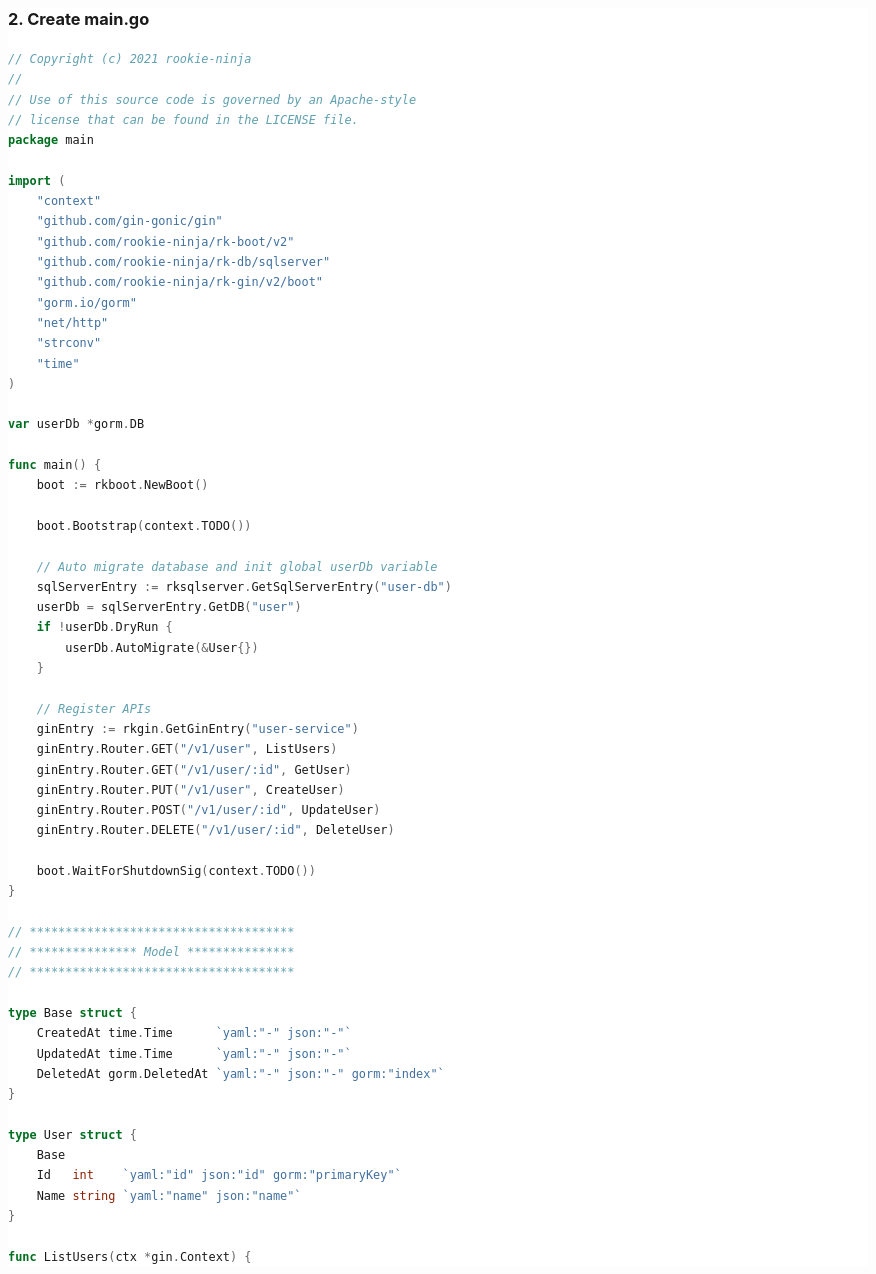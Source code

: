 ### 2. Create main.go

```go
// Copyright (c) 2021 rookie-ninja
//
// Use of this source code is governed by an Apache-style
// license that can be found in the LICENSE file.
package main

import (
	"context"
	"github.com/gin-gonic/gin"
	"github.com/rookie-ninja/rk-boot/v2"
	"github.com/rookie-ninja/rk-db/sqlserver"
	"github.com/rookie-ninja/rk-gin/v2/boot"
	"gorm.io/gorm"
	"net/http"
	"strconv"
	"time"
)

var userDb *gorm.DB

func main() {
	boot := rkboot.NewBoot()

	boot.Bootstrap(context.TODO())

	// Auto migrate database and init global userDb variable
	sqlServerEntry := rksqlserver.GetSqlServerEntry("user-db")
	userDb = sqlServerEntry.GetDB("user")
	if !userDb.DryRun {
		userDb.AutoMigrate(&User{})
	}

	// Register APIs
	ginEntry := rkgin.GetGinEntry("user-service")
	ginEntry.Router.GET("/v1/user", ListUsers)
	ginEntry.Router.GET("/v1/user/:id", GetUser)
	ginEntry.Router.PUT("/v1/user", CreateUser)
	ginEntry.Router.POST("/v1/user/:id", UpdateUser)
	ginEntry.Router.DELETE("/v1/user/:id", DeleteUser)

	boot.WaitForShutdownSig(context.TODO())
}

// *************************************
// *************** Model ***************
// *************************************

type Base struct {
	CreatedAt time.Time      `yaml:"-" json:"-"`
	UpdatedAt time.Time      `yaml:"-" json:"-"`
	DeletedAt gorm.DeletedAt `yaml:"-" json:"-" gorm:"index"`
}

type User struct {
	Base
	Id   int    `yaml:"id" json:"id" gorm:"primaryKey"`
	Name string `yaml:"name" json:"name"`
}

func ListUsers(ctx *gin.Context) {
```